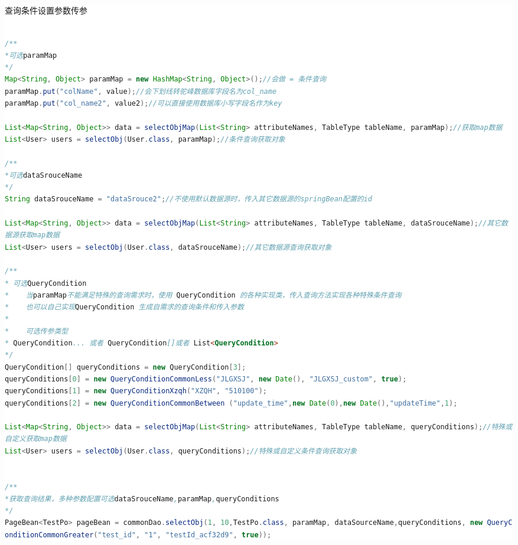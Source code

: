 查询条件设置参数传参

```java

/**
*可选paramMap
*/
Map<String, Object> paramMap = new HashMap<String, Object>();//会做 = 条件查询
paramMap.put("colName", value);//会下划线转驼峰数据库字段名为col_name
paramMap.put("col_name2", value2);//可以直接使用数据库小写字段名作为key

List<Map<String, Object>> data = selectObjMap(List<String> attributeNames, TableType tableName, paramMap);//获取map数据
List<User> users = selectObj(User.class, paramMap);//条件查询获取对象

/**
*可选dataSrouceName
*/
String dataSrouceName = "dataSrouce2";//不使用默认数据源时，传入其它数据源的springBean配置的id

List<Map<String, Object>> data = selectObjMap(List<String> attributeNames, TableType tableName, dataSrouceName);//其它数据源获取map数据
List<User> users = selectObj(User.class, dataSrouceName);//其它数据源查询获取对象

/**
* 可选QueryCondition
*    当paramMap不能满足特殊的查询需求时，使用 QueryCondition 的各种实现类，传入查询方法实现各种特殊条件查询
*    也可以自己实现QueryCondition 生成自需求的查询条件和传入参数
*
*    可选传参类型
* QueryCondition... 或者 QueryCondition[]或者 List<QueryCondition>
*/ 
QueryCondition[] queryConditions = new QueryCondition[3];
queryConditions[0] = new QueryConditionCommonLess("JLGXSJ", new Date(), "JLGXSJ_custom", true);
queryConditions[1] = new QueryConditionXzqh("XZQH", "510100");
queryConditions[2] = new QueryConditionCommonBetween ("update_time",new Date(0),new Date(),"updateTime",1); 

List<Map<String, Object>> data = selectObjMap(List<String> attributeNames, TableType tableName, queryConditions);//特殊或自定义获取map数据
List<User> users = selectObj(User.class, queryConditions);//特殊或自定义条件查询获取对象


/**
*获取查询结果，多种参数配置可选dataSrouceName,paramMap,queryConditions
*/
PageBean<TestPo> pageBean = commonDao.selectObj(1, 10,TestPo.class, paramMap, dataSourceName,queryConditions, new QueryConditionCommonGreater("test_id", "1", "testId_acf32d9", true));


```
